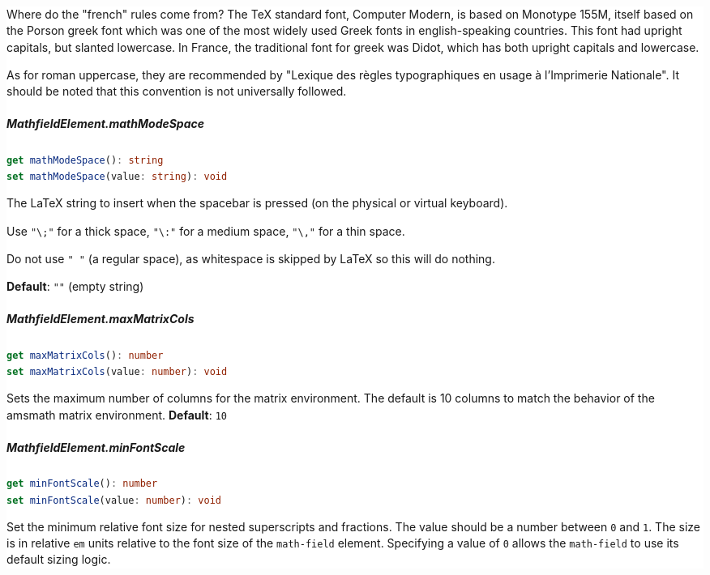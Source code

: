 Where do the "french" rules come from? The
TeX standard font, Computer Modern, is based on Monotype 155M, itself
based on the Porson greek font which was one of the most widely used
Greek fonts in english-speaking countries. This font had upright
capitals, but slanted lowercase. In France, the traditional font for
greek was Didot, which has both upright capitals and lowercase.

As for roman uppercase, they are recommended by "Lexique des règles
typographiques en usage à l’Imprimerie Nationale". It should be noted
that this convention is not universally followed.

</MemberCard>

<MemberCard>

##### MathfieldElement.mathModeSpace

```ts
get mathModeSpace(): string
set mathModeSpace(value: string): void
```

The LaTeX string to insert when the spacebar is pressed (on the physical or
virtual keyboard).

Use `"\;"` for a thick space, `"\:"` for a medium space, `"\,"` for a
thin space.

Do not use `" "` (a regular space), as whitespace is skipped by LaTeX
so this will do nothing.

**Default**: `""` (empty string)

</MemberCard>

<MemberCard>

##### MathfieldElement.maxMatrixCols

```ts
get maxMatrixCols(): number
set maxMatrixCols(value: number): void
```

Sets the maximum number of columns for the matrix environment. The default is
10 columns to match the behavior of the amsmath matrix environment.
**Default**: `10`

</MemberCard>

<MemberCard>

##### MathfieldElement.minFontScale

```ts
get minFontScale(): number
set minFontScale(value: number): void
```

Set the minimum relative font size for nested superscripts and fractions. The value
should be a number between `0` and `1`. The size is in relative `em` units relative to the
font size of the `math-field` element. Specifying a value of `0` allows the `math-field`
to use its default sizing logic.
